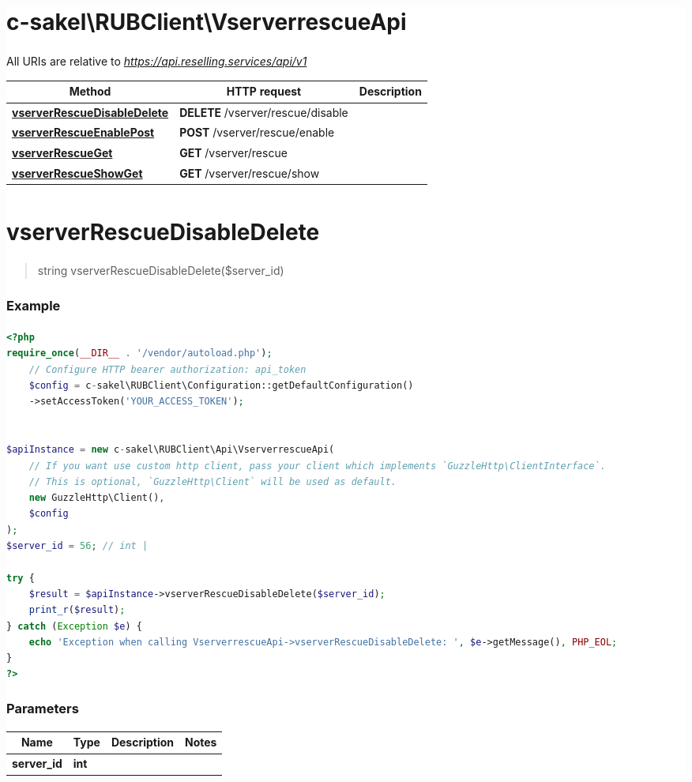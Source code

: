 # c-sakel\RUBClient\VserverrescueApi

All URIs are relative to *https://api.reselling.services/api/v1*

Method | HTTP request | Description
------------- | ------------- | -------------
[**vserverRescueDisableDelete**](VserverrescueApi.md#vserverrescuedisabledelete) | **DELETE** /vserver/rescue/disable | 
[**vserverRescueEnablePost**](VserverrescueApi.md#vserverrescueenablepost) | **POST** /vserver/rescue/enable | 
[**vserverRescueGet**](VserverrescueApi.md#vserverrescueget) | **GET** /vserver/rescue | 
[**vserverRescueShowGet**](VserverrescueApi.md#vserverrescueshowget) | **GET** /vserver/rescue/show | 

# **vserverRescueDisableDelete**
> string vserverRescueDisableDelete($server_id)



### Example
```php
<?php
require_once(__DIR__ . '/vendor/autoload.php');
    // Configure HTTP bearer authorization: api_token
    $config = c-sakel\RUBClient\Configuration::getDefaultConfiguration()
    ->setAccessToken('YOUR_ACCESS_TOKEN');


$apiInstance = new c-sakel\RUBClient\Api\VserverrescueApi(
    // If you want use custom http client, pass your client which implements `GuzzleHttp\ClientInterface`.
    // This is optional, `GuzzleHttp\Client` will be used as default.
    new GuzzleHttp\Client(),
    $config
);
$server_id = 56; // int | 

try {
    $result = $apiInstance->vserverRescueDisableDelete($server_id);
    print_r($result);
} catch (Exception $e) {
    echo 'Exception when calling VserverrescueApi->vserverRescueDisableDelete: ', $e->getMessage(), PHP_EOL;
}
?>
```

### Parameters

Name | Type | Description  | Notes
------------- | ------------- | ------------- | -------------
 **server_id** | **int**|  |
